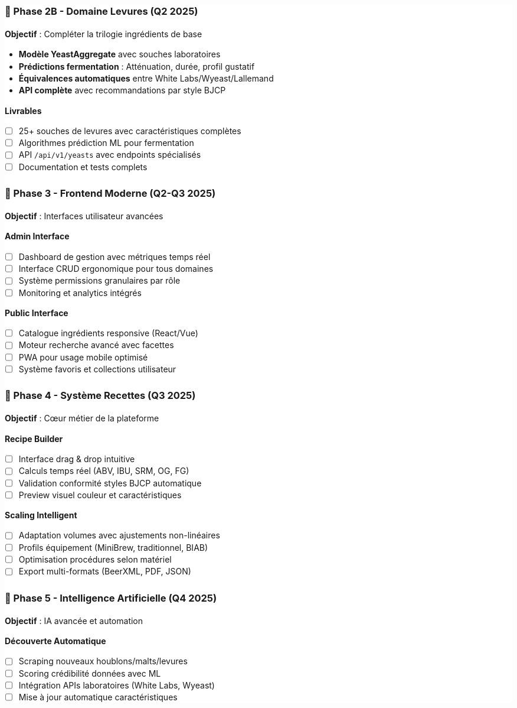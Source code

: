 ### 🎯 Phase 2B - Domaine Levures (Q2 2025)
**Objectif** : Compléter la trilogie ingrédients de base

- **Modèle YeastAggregate** avec souches laboratoires
- **Prédictions fermentation** : Atténuation, durée, profil gustatif
- **Équivalences automatiques** entre White Labs/Wyeast/Lallemand
- **API complète** avec recommandations par style BJCP

**Livrables**
- [ ] 25+ souches de levures avec caractéristiques complètes
- [ ] Algorithmes prédiction ML pour fermentation
- [ ] API `/api/v1/yeasts` avec endpoints spécialisés
- [ ] Documentation et tests complets

### 🎯 Phase 3 - Frontend Moderne (Q2-Q3 2025)
**Objectif** : Interfaces utilisateur avancées

**Admin Interface**
- [ ] Dashboard de gestion avec métriques temps réel
- [ ] Interface CRUD ergonomique pour tous domaines
- [ ] Système permissions granulaires par rôle
- [ ] Monitoring et analytics intégrés

**Public Interface**
- [ ] Catalogue ingrédients responsive (React/Vue)
- [ ] Moteur recherche avancé avec facettes
- [ ] PWA pour usage mobile optimisé
- [ ] Système favoris et collections utilisateur

### 🎯 Phase 4 - Système Recettes (Q3 2025)
**Objectif** : Cœur métier de la plateforme

**Recipe Builder**
- [ ] Interface drag & drop intuitive
- [ ] Calculs temps réel (ABV, IBU, SRM, OG, FG)
- [ ] Validation conformité styles BJCP automatique
- [ ] Preview visuel couleur et caractéristiques

**Scaling Intelligent**
- [ ] Adaptation volumes avec ajustements non-linéaires
- [ ] Profils équipement (MiniBrew, traditionnel, BIAB)
- [ ] Optimisation procédures selon matériel
- [ ] Export multi-formats (BeerXML, PDF, JSON)

### 🎯 Phase 5 - Intelligence Artificielle (Q4 2025)
**Objectif** : IA avancée et automation

**Découverte Automatique**
- [ ] Scraping nouveaux houblons/malts/levures
- [ ] Scoring crédibilité données avec ML
- [ ] Intégration APIs laboratoires (White Labs, Wyeast)
- [ ] Mise à jour automatique caractéristiques
